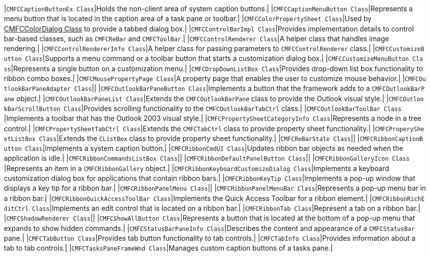 |`CMFCCaptionButtonEx Class`|Holds the non-client area of system caption buttons.|
|`CMFCCaptionMenuButton Class`|Represents a menu button that is located in the caption area of a task pane or toolbar.|
|`CMFCColorPropertySheet Class`|Used by [CMFCColorDialog Class](../../mfc/reference/cmfccolordialog-class.md) to provide a tabbed dialog box.|
|`CMFCControlBarImpl Class`|Provides implementation details to control bar-based classes, such as `CMFCReBar` and `CMFCToolBar`.|
|`CMFCControlRenderer Class`|A helper class that handles image rendering.|
|`CMFCControlRendererInfo Class`|A helper class for passing parameters to `CMFCControlRenderer` class.|
|`CMFCCustomizeButton Class`|Supports a menu command or a toolbar button that starts a customization dialog box.|
|`CMFCCustomizeMenuButton Class`|Represents a single button on a customization menu.|
|`CMFCDropDownListBox Class`|Provides drop-down list box functionality to ribbon combo boxes.|
|`CMFCMousePropertyPage Class`|A property page that enables the user to customize mouse behavior.|
|`CMFCOutlookBarPaneAdapter Class`||
|`CMFCOutlookBarPaneButton Class`|Implements a button that the framework adds to a `CMFCOutlookBarPane` object.|
|`CMFCOutlookBarPaneList Class`|Extends the `CMFCOutlookBarPane` class to provide the Outlook visual style.|
|`CMFCOutlookBarScrollButton Class`|Provides scrolling functionality to the `CMFCOutlookBarTabCtrl` class.|
|`CMFCOutlookBarToolBar Class`|Implements a toolbar that has the Outlook 2003 visual style.|
|`CMFCPropertySheetCategoryInfo Class`|Represents a node in a tree control.|
|`CMFCPropertySheetTabCtrl Class`|Extends the `CMFCTabCtrl` class to provide property sheet functionality.|
|`CMFCProperySheetListBox Class`|Extends the `CListBox` class to provide property sheet functionality.|
|`CMFCReBarState Class`||
|`CMFCRibbonCaptionButton Class`|Implements a system caption button.|
|`CMFCRibbonCmdUI Class`|Updates ribbon bar objects as needed when the application is idle.|
|`CMFCRibbonCommandsListBox Class`||
|`CMFCRibbonDefaultPanelButton Class`||
|`CMFCRibbonGalleryIcon Class`|Represents an item in a `CMFCRibbonGallery` object.|
|`CMFCRibbonKeyboardCustomizeDialog Class`|Implements a keyboard customization dialog box for applications that contain ribbon bars.|
|`CMFCRibbonKeyTip Class`|Implements a pop-up window that displays a key tip for a ribbon bar.|
|`CMFCRibbonPanelMenu Class`||
|`CMFCRibbonPanelMenuBar Class`|Represents a pop-up menu bar in a ribbon bar.|
|`CMFCRibbonQuickAccessToolBar Class`|Implements the Quick Access Toolbar for a ribbon element.|
|`CMFCRibbonRichEditCtrl Class`|Implements an edit control that is located on a ribbon bar.|
|`CMFCRibbonTab Class`|Represent a tab on a ribbon bar.|
|`CMFCShadowRenderer Class`||
|`CMFCShowAllButton Class`|Represents a button that is located at the bottom of a pop-up menu that expands to show hidden commands.|
|`CMFCStatusBarPaneInfo Class`|Describes the content and appearance of a `CMFCStatusBar` pane.|
|`CMFCTabButton Class`|Provides tab button functionality to tab controls.|
|`CMFCTabInfo Class`|Provides information about a tab to tab controls.|
|`CMFCTasksPaneFrameWnd Class`|Manages custom caption buttons of a tasks pane.|